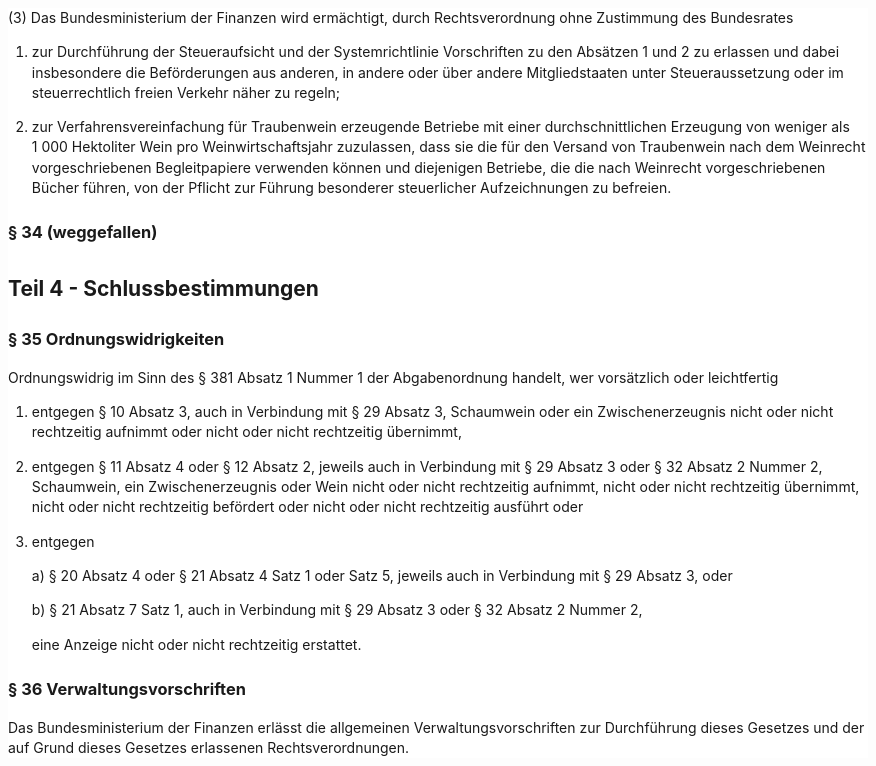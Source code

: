 (3) Das Bundesministerium der Finanzen wird ermächtigt, durch
Rechtsverordnung ohne Zustimmung des Bundesrates

1.  zur Durchführung der Steueraufsicht und der Systemrichtlinie
    Vorschriften zu den Absätzen 1 und 2 zu erlassen und dabei
    insbesondere die Beförderungen aus anderen, in andere oder über andere
    Mitgliedstaaten unter Steueraussetzung oder im steuerrechtlich freien
    Verkehr näher zu regeln;


2.  zur Verfahrensvereinfachung für Traubenwein erzeugende Betriebe mit
    einer durchschnittlichen Erzeugung von weniger als 1 000 Hektoliter
    Wein pro Weinwirtschaftsjahr zuzulassen, dass sie die für den Versand
    von Traubenwein nach dem Weinrecht vorgeschriebenen Begleitpapiere
    verwenden können und diejenigen Betriebe, die die nach Weinrecht
    vorgeschriebenen Bücher führen, von der Pflicht zur Führung besonderer
    steuerlicher Aufzeichnungen zu befreien.

### § 34 (weggefallen)

## Teil 4 - Schlussbestimmungen

### § 35 Ordnungswidrigkeiten

Ordnungswidrig im Sinn des § 381 Absatz 1 Nummer 1 der Abgabenordnung
handelt, wer vorsätzlich oder leichtfertig

1.  entgegen § 10 Absatz 3, auch in Verbindung mit § 29 Absatz 3,
    Schaumwein oder ein Zwischenerzeugnis nicht oder nicht rechtzeitig
    aufnimmt oder nicht oder nicht rechtzeitig übernimmt,


2.  entgegen § 11 Absatz 4 oder § 12 Absatz 2, jeweils auch in Verbindung
    mit § 29 Absatz 3 oder § 32 Absatz 2 Nummer 2, Schaumwein, ein
    Zwischenerzeugnis oder Wein nicht oder nicht rechtzeitig aufnimmt,
    nicht oder nicht rechtzeitig übernimmt, nicht oder nicht rechtzeitig
    befördert oder nicht oder nicht rechtzeitig ausführt oder


3.  entgegen

    a)  § 20 Absatz 4 oder § 21 Absatz 4 Satz 1 oder Satz 5, jeweils auch in
        Verbindung mit § 29 Absatz 3, oder


    b)  § 21 Absatz 7 Satz 1, auch in Verbindung mit § 29 Absatz 3 oder § 32
        Absatz 2 Nummer 2,



    eine Anzeige nicht oder nicht rechtzeitig erstattet.

### § 36 Verwaltungsvorschriften

Das Bundesministerium der Finanzen erlässt die allgemeinen
Verwaltungsvorschriften zur Durchführung dieses Gesetzes und der auf
Grund dieses Gesetzes erlassenen Rechtsverordnungen.

